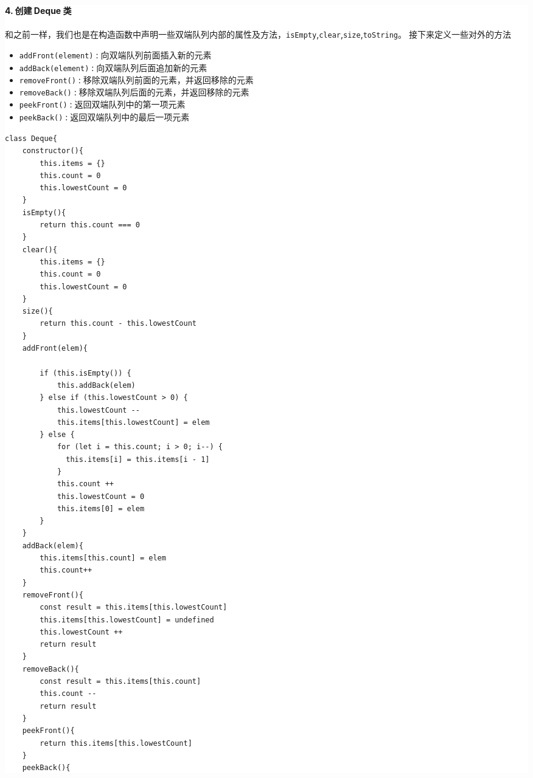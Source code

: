 #### 4. 创建 Deque 类

和之前一样，我们也是在构造函数中声明一些双端队列内部的属性及方法，`isEmpty`,`clear`,`size`,`toString`。
接下来定义一些对外的方法

- `addFront(element)` : 向双端队列前面插入新的元素
- `addBack(element)` : 向双端队列后面追加新的元素
- `removeFront()` : 移除双端队列前面的元素，并返回移除的元素
- `removeBack()` : 移除双端队列后面的元素，并返回移除的元素
- `peekFront()` : 返回双端队列中的第一项元素
- `peekBack()` : 返回双端队列中的最后一项元素

```
class Deque{
    constructor(){
        this.items = {}
        this.count = 0
        this.lowestCount = 0
    }
    isEmpty(){
        return this.count === 0
    }
    clear(){
        this.items = {}
        this.count = 0
        this.lowestCount = 0
    }
    size(){
        return this.count - this.lowestCount
    }
    addFront(elem){
        
        if (this.isEmpty()) {
            this.addBack(elem)
        } else if (this.lowestCount > 0) {
            this.lowestCount --
            this.items[this.lowestCount] = elem
        } else {
            for (let i = this.count; i > 0; i--) {
              this.items[i] = this.items[i - 1]
            }
            this.count ++
            this.lowestCount = 0  
            this.items[0] = elem
        }
    }
    addBack(elem){
        this.items[this.count] = elem
        this.count++
    }
    removeFront(){
        const result = this.items[this.lowestCount]
        this.items[this.lowestCount] = undefined
        this.lowestCount ++
        return result
    }
    removeBack(){
        const result = this.items[this.count]
        this.count --
        return result
    }
    peekFront(){
        return this.items[this.lowestCount]
    }
    peekBack(){
```